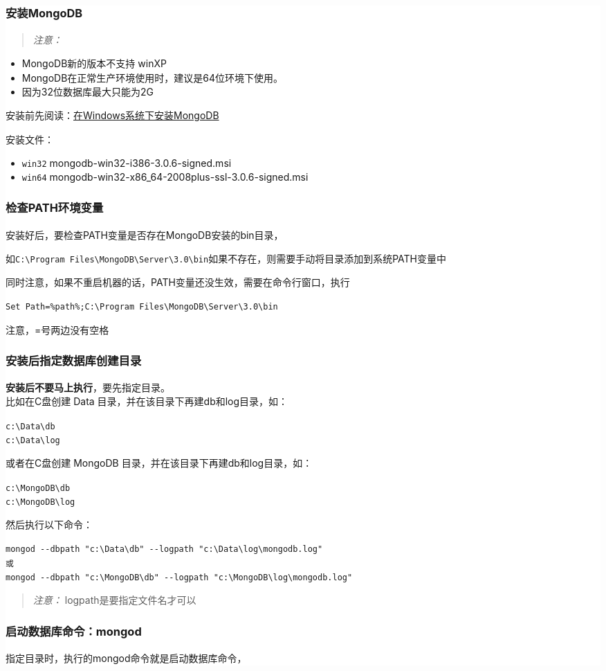 ### 安装MongoDB
> *注意：*  
> 
 - MongoDB新的版本不支持 winXP  
 - MongoDB在正常生产环境使用时，建议是64位环境下使用。  
 - 因为32位数据库最大只能为2G  

安装前先阅读：[在Windows系统下安装MongoDB](http://docs.mongoing.com/manual-zh/tutorial/install-mongodb-on-windows.html)

安装文件： 

- `win32` mongodb-win32-i386-3.0.6-signed.msi  
- `win64` mongodb-win32-x86_64-2008plus-ssl-3.0.6-signed.msi

### 检查PATH环境变量

安装好后，要检查PATH变量是否存在MongoDB安装的bin目录，
 
如`C:\Program Files\MongoDB\Server\3.0\bin`如果不存在，则需要手动将目录添加到系统PATH变量中

同时注意，如果不重启机器的话，PATH变量还没生效，需要在命令行窗口，执行
``` 
Set Path=%path%;C:\Program Files\MongoDB\Server\3.0\bin
```
注意，=号两边没有空格

### 安装后指定数据库创建目录

**安装后不要马上执行**，要先指定目录。  
比如在C盘创建 Data 目录，并在该目录下再建db和log目录，如：

```
c:\Data\db
c:\Data\log
```

或者在C盘创建 MongoDB 目录，并在该目录下再建db和log目录，如：

```
c:\MongoDB\db
c:\MongoDB\log
```

然后执行以下命令：  

```
mongod --dbpath "c:\Data\db" --logpath "c:\Data\log\mongodb.log"
或
mongod --dbpath "c:\MongoDB\db" --logpath "c:\MongoDB\log\mongodb.log"
```

> *注意：* logpath是要指定文件名才可以


### 启动数据库命令：mongod 

指定目录时，执行的mongod命令就是启动数据库命令，
